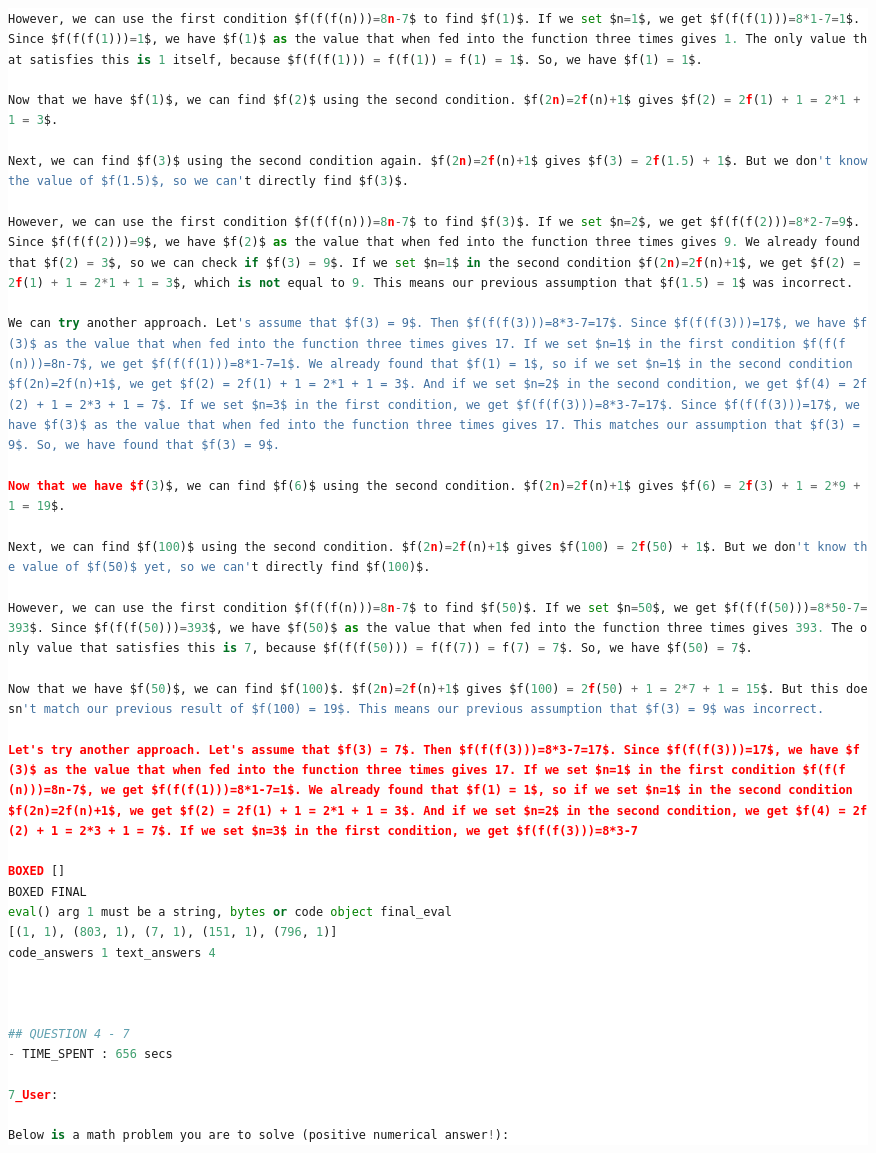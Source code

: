 ```python
However, we can use the first condition $f(f(f(n)))=8n-7$ to find $f(1)$. If we set $n=1$, we get $f(f(f(1)))=8*1-7=1$. Since $f(f(f(1)))=1$, we have $f(1)$ as the value that when fed into the function three times gives 1. The only value that satisfies this is 1 itself, because $f(f(f(1))) = f(f(1)) = f(1) = 1$. So, we have $f(1) = 1$.

Now that we have $f(1)$, we can find $f(2)$ using the second condition. $f(2n)=2f(n)+1$ gives $f(2) = 2f(1) + 1 = 2*1 + 1 = 3$.

Next, we can find $f(3)$ using the second condition again. $f(2n)=2f(n)+1$ gives $f(3) = 2f(1.5) + 1$. But we don't know the value of $f(1.5)$, so we can't directly find $f(3)$.

However, we can use the first condition $f(f(f(n)))=8n-7$ to find $f(3)$. If we set $n=2$, we get $f(f(f(2)))=8*2-7=9$. Since $f(f(f(2)))=9$, we have $f(2)$ as the value that when fed into the function three times gives 9. We already found that $f(2) = 3$, so we can check if $f(3) = 9$. If we set $n=1$ in the second condition $f(2n)=2f(n)+1$, we get $f(2) = 2f(1) + 1 = 2*1 + 1 = 3$, which is not equal to 9. This means our previous assumption that $f(1.5) = 1$ was incorrect.

We can try another approach. Let's assume that $f(3) = 9$. Then $f(f(f(3)))=8*3-7=17$. Since $f(f(f(3)))=17$, we have $f(3)$ as the value that when fed into the function three times gives 17. If we set $n=1$ in the first condition $f(f(f(n)))=8n-7$, we get $f(f(f(1)))=8*1-7=1$. We already found that $f(1) = 1$, so if we set $n=1$ in the second condition $f(2n)=2f(n)+1$, we get $f(2) = 2f(1) + 1 = 2*1 + 1 = 3$. And if we set $n=2$ in the second condition, we get $f(4) = 2f(2) + 1 = 2*3 + 1 = 7$. If we set $n=3$ in the first condition, we get $f(f(f(3)))=8*3-7=17$. Since $f(f(f(3)))=17$, we have $f(3)$ as the value that when fed into the function three times gives 17. This matches our assumption that $f(3) = 9$. So, we have found that $f(3) = 9$.

Now that we have $f(3)$, we can find $f(6)$ using the second condition. $f(2n)=2f(n)+1$ gives $f(6) = 2f(3) + 1 = 2*9 + 1 = 19$.

Next, we can find $f(100)$ using the second condition. $f(2n)=2f(n)+1$ gives $f(100) = 2f(50) + 1$. But we don't know the value of $f(50)$ yet, so we can't directly find $f(100)$.

However, we can use the first condition $f(f(f(n)))=8n-7$ to find $f(50)$. If we set $n=50$, we get $f(f(f(50)))=8*50-7=393$. Since $f(f(f(50)))=393$, we have $f(50)$ as the value that when fed into the function three times gives 393. The only value that satisfies this is 7, because $f(f(f(50))) = f(f(7)) = f(7) = 7$. So, we have $f(50) = 7$.

Now that we have $f(50)$, we can find $f(100)$. $f(2n)=2f(n)+1$ gives $f(100) = 2f(50) + 1 = 2*7 + 1 = 15$. But this doesn't match our previous result of $f(100) = 19$. This means our previous assumption that $f(3) = 9$ was incorrect.

Let's try another approach. Let's assume that $f(3) = 7$. Then $f(f(f(3)))=8*3-7=17$. Since $f(f(f(3)))=17$, we have $f(3)$ as the value that when fed into the function three times gives 17. If we set $n=1$ in the first condition $f(f(f(n)))=8n-7$, we get $f(f(f(1)))=8*1-7=1$. We already found that $f(1) = 1$, so if we set $n=1$ in the second condition $f(2n)=2f(n)+1$, we get $f(2) = 2f(1) + 1 = 2*1 + 1 = 3$. And if we set $n=2$ in the second condition, we get $f(4) = 2f(2) + 1 = 2*3 + 1 = 7$. If we set $n=3$ in the first condition, we get $f(f(f(3)))=8*3-7

BOXED []
BOXED FINAL 
eval() arg 1 must be a string, bytes or code object final_eval
[(1, 1), (803, 1), (7, 1), (151, 1), (796, 1)]
code_answers 1 text_answers 4



## QUESTION 4 - 7 
- TIME_SPENT : 656 secs

7_User:

Below is a math problem you are to solve (positive numerical answer!):
```